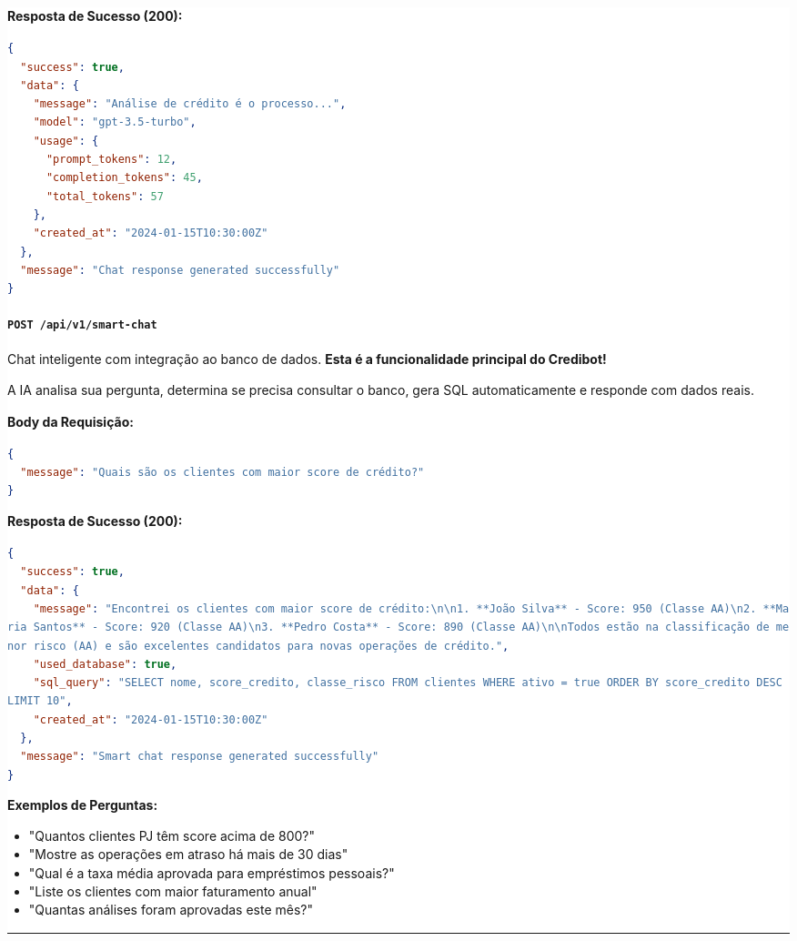 **Resposta de Sucesso (200):**
```json
{
  "success": true,
  "data": {
    "message": "Análise de crédito é o processo...",
    "model": "gpt-3.5-turbo",
    "usage": {
      "prompt_tokens": 12,
      "completion_tokens": 45,
      "total_tokens": 57
    },
    "created_at": "2024-01-15T10:30:00Z"
  },
  "message": "Chat response generated successfully"
}
```

#### `POST /api/v1/smart-chat`
Chat inteligente com integração ao banco de dados. **Esta é a funcionalidade principal do Credibot!**

A IA analisa sua pergunta, determina se precisa consultar o banco, gera SQL automaticamente e responde com dados reais.

**Body da Requisição:**
```json
{
  "message": "Quais são os clientes com maior score de crédito?"
}
```

**Resposta de Sucesso (200):**
```json
{
  "success": true,
  "data": {
    "message": "Encontrei os clientes com maior score de crédito:\n\n1. **João Silva** - Score: 950 (Classe AA)\n2. **Maria Santos** - Score: 920 (Classe AA)\n3. **Pedro Costa** - Score: 890 (Classe AA)\n\nTodos estão na classificação de menor risco (AA) e são excelentes candidatos para novas operações de crédito.",
    "used_database": true,
    "sql_query": "SELECT nome, score_credito, classe_risco FROM clientes WHERE ativo = true ORDER BY score_credito DESC LIMIT 10",
    "created_at": "2024-01-15T10:30:00Z"
  },
  "message": "Smart chat response generated successfully"
}
```

**Exemplos de Perguntas:**
- "Quantos clientes PJ têm score acima de 800?"
- "Mostre as operações em atraso há mais de 30 dias"
- "Qual é a taxa média aprovada para empréstimos pessoais?"
- "Liste os clientes com maior faturamento anual"
- "Quantas análises foram aprovadas este mês?"

---